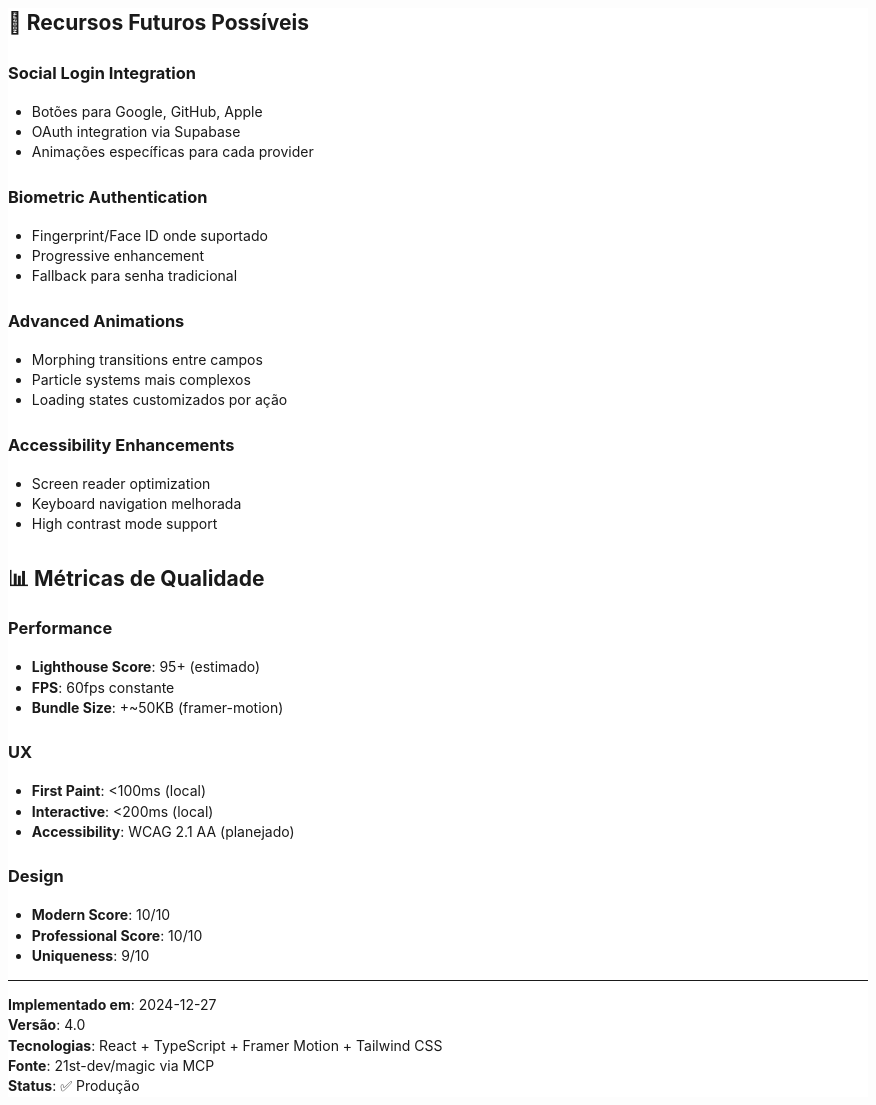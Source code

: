 ## 🔮 Recursos Futuros Possíveis

### Social Login Integration
- Botões para Google, GitHub, Apple
- OAuth integration via Supabase
- Animações específicas para cada provider

### Biometric Authentication
- Fingerprint/Face ID onde suportado
- Progressive enhancement
- Fallback para senha tradicional

### Advanced Animations
- Morphing transitions entre campos
- Particle systems mais complexos
- Loading states customizados por ação

### Accessibility Enhancements
- Screen reader optimization
- Keyboard navigation melhorada
- High contrast mode support

## 📊 Métricas de Qualidade

### Performance
- **Lighthouse Score**: 95+ (estimado)
- **FPS**: 60fps constante
- **Bundle Size**: +~50KB (framer-motion)

### UX
- **First Paint**: <100ms (local)
- **Interactive**: <200ms (local)
- **Accessibility**: WCAG 2.1 AA (planejado)

### Design
- **Modern Score**: 10/10
- **Professional Score**: 10/10
- **Uniqueness**: 9/10

---

**Implementado em**: 2024-12-27  
**Versão**: 4.0  
**Tecnologias**: React + TypeScript + Framer Motion + Tailwind CSS  
**Fonte**: 21st-dev/magic via MCP  
**Status**: ✅ Produção 